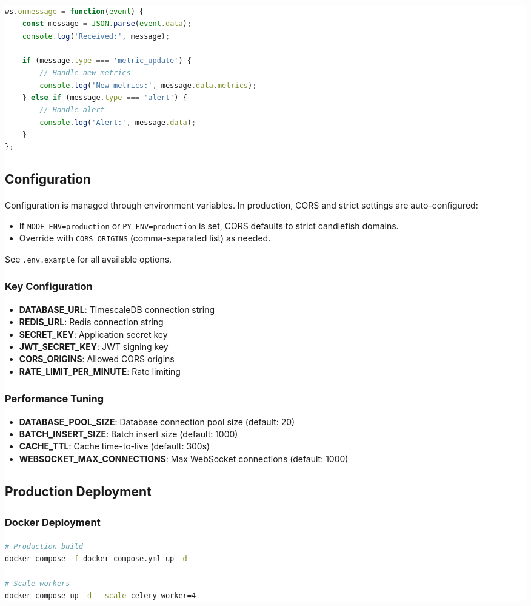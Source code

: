 ```javascript
ws.onmessage = function(event) {
    const message = JSON.parse(event.data);
    console.log('Received:', message);
    
    if (message.type === 'metric_update') {
        // Handle new metrics
        console.log('New metrics:', message.data.metrics);
    } else if (message.type === 'alert') {
        // Handle alert
        console.log('Alert:', message.data);
    }
};
```

## Configuration

Configuration is managed through environment variables. In production, CORS and strict settings are auto-configured:

- If `NODE_ENV=production` or `PY_ENV=production` is set, CORS defaults to strict candlefish domains.
- Override with `CORS_ORIGINS` (comma-separated list) as needed.

See `.env.example` for all available options.

### Key Configuration

- **DATABASE_URL**: TimescaleDB connection string
- **REDIS_URL**: Redis connection string
- **SECRET_KEY**: Application secret key
- **JWT_SECRET_KEY**: JWT signing key
- **CORS_ORIGINS**: Allowed CORS origins
- **RATE_LIMIT_PER_MINUTE**: Rate limiting

### Performance Tuning

- **DATABASE_POOL_SIZE**: Database connection pool size (default: 20)
- **BATCH_INSERT_SIZE**: Batch insert size (default: 1000)
- **CACHE_TTL**: Cache time-to-live (default: 300s)
- **WEBSOCKET_MAX_CONNECTIONS**: Max WebSocket connections (default: 1000)

## Production Deployment

### Docker Deployment

```bash
# Production build
docker-compose -f docker-compose.yml up -d

# Scale workers
docker-compose up -d --scale celery-worker=4
```
